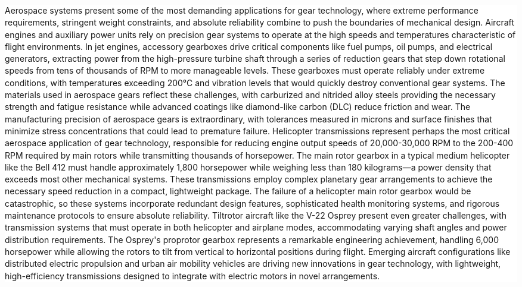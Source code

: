Aerospace systems present some of the most demanding applications for gear technology, where extreme performance requirements, stringent weight constraints, and absolute reliability combine to push the boundaries of mechanical design. Aircraft engines and auxiliary power units rely on precision gear systems to operate at the high speeds and temperatures characteristic of flight environments. In jet engines, accessory gearboxes drive critical components like fuel pumps, oil pumps, and electrical generators, extracting power from the high-pressure turbine shaft through a series of reduction gears that step down rotational speeds from tens of thousands of RPM to more manageable levels. These gearboxes must operate reliably under extreme conditions, with temperatures exceeding 200°C and vibration levels that would quickly destroy conventional gear systems. The materials used in aerospace gears reflect these challenges, with carburized and nitrided alloy steels providing the necessary strength and fatigue resistance while advanced coatings like diamond-like carbon (DLC) reduce friction and wear. The manufacturing precision of aerospace gears is extraordinary, with tolerances measured in microns and surface finishes that minimize stress concentrations that could lead to premature failure. Helicopter transmissions represent perhaps the most critical aerospace application of gear technology, responsible for reducing engine output speeds of 20,000-30,000 RPM to the 200-400 RPM required by main rotors while transmitting thousands of horsepower. The main rotor gearbox in a typical medium helicopter like the Bell 412 must handle approximately 1,800 horsepower while weighing less than 180 kilograms—a power density that exceeds most other mechanical systems. These transmissions employ complex planetary gear arrangements to achieve the necessary speed reduction in a compact, lightweight package. The failure of a helicopter main rotor gearbox would be catastrophic, so these systems incorporate redundant design features, sophisticated health monitoring systems, and rigorous maintenance protocols to ensure absolute reliability. Tiltrotor aircraft like the V-22 Osprey present even greater challenges, with transmission systems that must operate in both helicopter and airplane modes, accommodating varying shaft angles and power distribution requirements. The Osprey's proprotor gearbox represents a remarkable engineering achievement, handling 6,000 horsepower while allowing the rotors to tilt from vertical to horizontal positions during flight. Emerging aircraft configurations like distributed electric propulsion and urban air mobility vehicles are driving new innovations in gear technology, with lightweight, high-efficiency transmissions designed to integrate with electric motors in novel arrangements.
